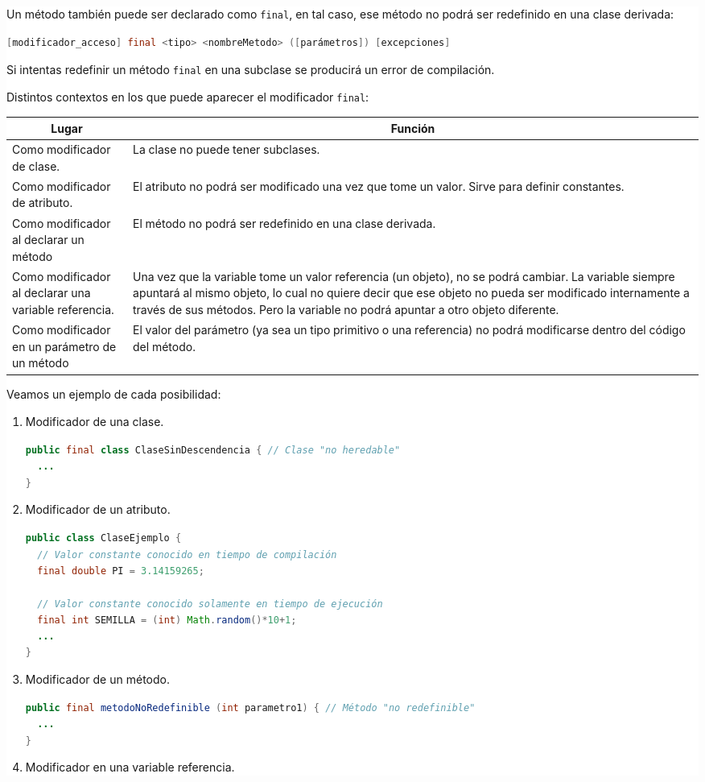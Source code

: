 Un método también puede ser declarado como `final`, en tal caso, ese método no podrá ser redefinido en una clase derivada:

```java
[modificador_acceso] final <tipo> <nombreMetodo> ([parámetros]) [excepciones]
```


Si intentas redefinir un método `final` en una subclase se producirá un error de compilación.

Distintos contextos en los que puede aparecer el modificador `final`:

| Lugar                                                 | Función                                                      |
| ----------------------------------------------------- | ------------------------------------------------------------ |
| Como modificador de clase.                            | La clase no puede tener subclases.                           |
| Como modificador de atributo.                         | El atributo no podrá ser modificado una vez que tome un valor. Sirve para definir constantes. |
| Como modificador al declarar un método                | El método no podrá ser redefinido en una clase derivada.     |
| Como modificador al declarar una variable referencia. | Una vez que la variable tome un valor referencia (un objeto), no se podrá cambiar. La variable siempre apuntará al mismo objeto, lo cual no quiere decir que ese objeto no pueda ser modificado internamente a través de sus métodos. Pero la variable no podrá apuntar a otro objeto diferente. |
| Como modificador en un parámetro de un método         | El valor del parámetro (ya sea un tipo primitivo o una referencia) no podrá modificarse dentro del código del método. |







Veamos un ejemplo de cada posibilidad:

1. Modificador de una clase.

   ```java
   public final class ClaseSinDescendencia { // Clase "no heredable"
     ...
   }
   ```

2. Modificador de un atributo.

   ```java
   public class ClaseEjemplo {
     // Valor constante conocido en tiempo de compilación
     final double PI = 3.14159265;
    
     // Valor constante conocido solamente en tiempo de ejecución
     final int SEMILLA = (int) Math.random()*10+1;
     ...
   }
   ```

3. Modificador de un método.

   ```java
   public final metodoNoRedefinible (int parametro1) { // Método "no redefinible"
     ...
   } 
   ```

4. Modificador en una variable referencia.
